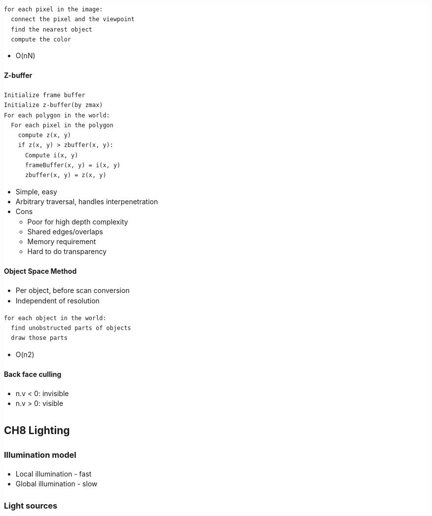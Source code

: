 ```
for each pixel in the image:
  connect the pixel and the viewpoint
  find the nearest object
  compute the color
```
* O(nN)

#### Z-buffer

```
Initialize frame buffer
Initialize z-buffer(by zmax)
For each polygon in the world:
  For each pixel in the polygon
    compute z(x, y)
    if z(x, y) > zbuffer(x, y):
      Compute i(x, y)
      frameBuffer(x, y) = i(x, y)
      zbuffer(x, y) = z(x, y)
```

* Simple, easy
* Arbitrary traversal, handles interpenetration
* Cons
  * Poor for high depth complexity
  * Shared edges/overlaps
  * Memory requirement
  * Hard to do transparency

#### Object Space Method

* Per object, before scan conversion
* Independent of resolution

```
for each object in the world:
  find unobstructed parts of objects
  draw those parts
```
* O(n2)

#### Back face culling

* n.v < 0: invisible
* n.v > 0: visible

## CH8 Lighting

### Illumination model

* Local illumination - fast
* Global illumination - slow

### Light sources
